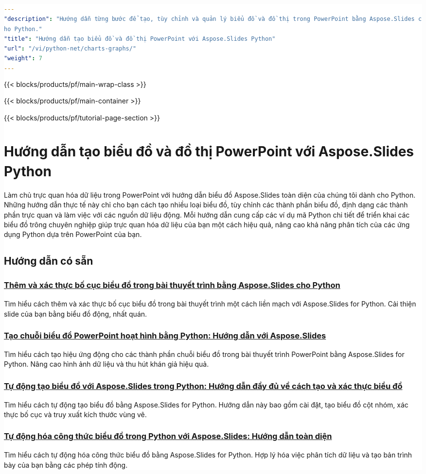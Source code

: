 ```yaml
---
"description": "Hướng dẫn từng bước để tạo, tùy chỉnh và quản lý biểu đồ và đồ thị trong PowerPoint bằng Aspose.Slides cho Python."
"title": "Hướng dẫn tạo biểu đồ và đồ thị PowerPoint với Aspose.Slides Python"
"url": "/vi/python-net/charts-graphs/"
"weight": 7
---
```


{{< blocks/products/pf/main-wrap-class >}}

{{< blocks/products/pf/main-container >}}

{{< blocks/products/pf/tutorial-page-section >}}
# Hướng dẫn tạo biểu đồ và đồ thị PowerPoint với Aspose.Slides Python

Làm chủ trực quan hóa dữ liệu trong PowerPoint với hướng dẫn biểu đồ Aspose.Slides toàn diện của chúng tôi dành cho Python. Những hướng dẫn thực tế này chỉ cho bạn cách tạo nhiều loại biểu đồ, tùy chỉnh các thành phần biểu đồ, định dạng các thành phần trực quan và làm việc với các nguồn dữ liệu động. Mỗi hướng dẫn cung cấp các ví dụ mã Python chi tiết để triển khai các biểu đồ trông chuyên nghiệp giúp trực quan hóa dữ liệu của bạn một cách hiệu quả, nâng cao khả năng phân tích của các ứng dụng Python dựa trên PowerPoint của bạn.

## Hướng dẫn có sẵn

### [Thêm và xác thực bố cục biểu đồ trong bài thuyết trình bằng Aspose.Slides cho Python](./add-validate-chart-layout-aspose-slides-python/)
Tìm hiểu cách thêm và xác thực bố cục biểu đồ trong bài thuyết trình một cách liền mạch với Aspose.Slides for Python. Cải thiện slide của bạn bằng biểu đồ động, nhất quán.

### [Tạo chuỗi biểu đồ PowerPoint hoạt hình bằng Python: Hướng dẫn với Aspose.Slides](./animate-chart-series-python-aspose-slides-tutorial/)
Tìm hiểu cách tạo hiệu ứng động cho các thành phần chuỗi biểu đồ trong bài thuyết trình PowerPoint bằng Aspose.Slides for Python. Nâng cao hình ảnh dữ liệu và thu hút khán giả hiệu quả.

### [Tự động tạo biểu đồ với Aspose.Slides trong Python: Hướng dẫn đầy đủ về cách tạo và xác thực biểu đồ](./aspose-slides-python-chart-automation/)
Tìm hiểu cách tự động tạo biểu đồ bằng Aspose.Slides for Python. Hướng dẫn này bao gồm cài đặt, tạo biểu đồ cột nhóm, xác thực bố cục và truy xuất kích thước vùng vẽ.

### [Tự động hóa công thức biểu đồ trong Python với Aspose.Slides: Hướng dẫn toàn diện](./automate-formulas-chart-aspose-slides-python/)
Tìm hiểu cách tự động hóa công thức biểu đồ bằng Aspose.Slides for Python. Hợp lý hóa việc phân tích dữ liệu và tạo bản trình bày của bạn bằng các phép tính động.
